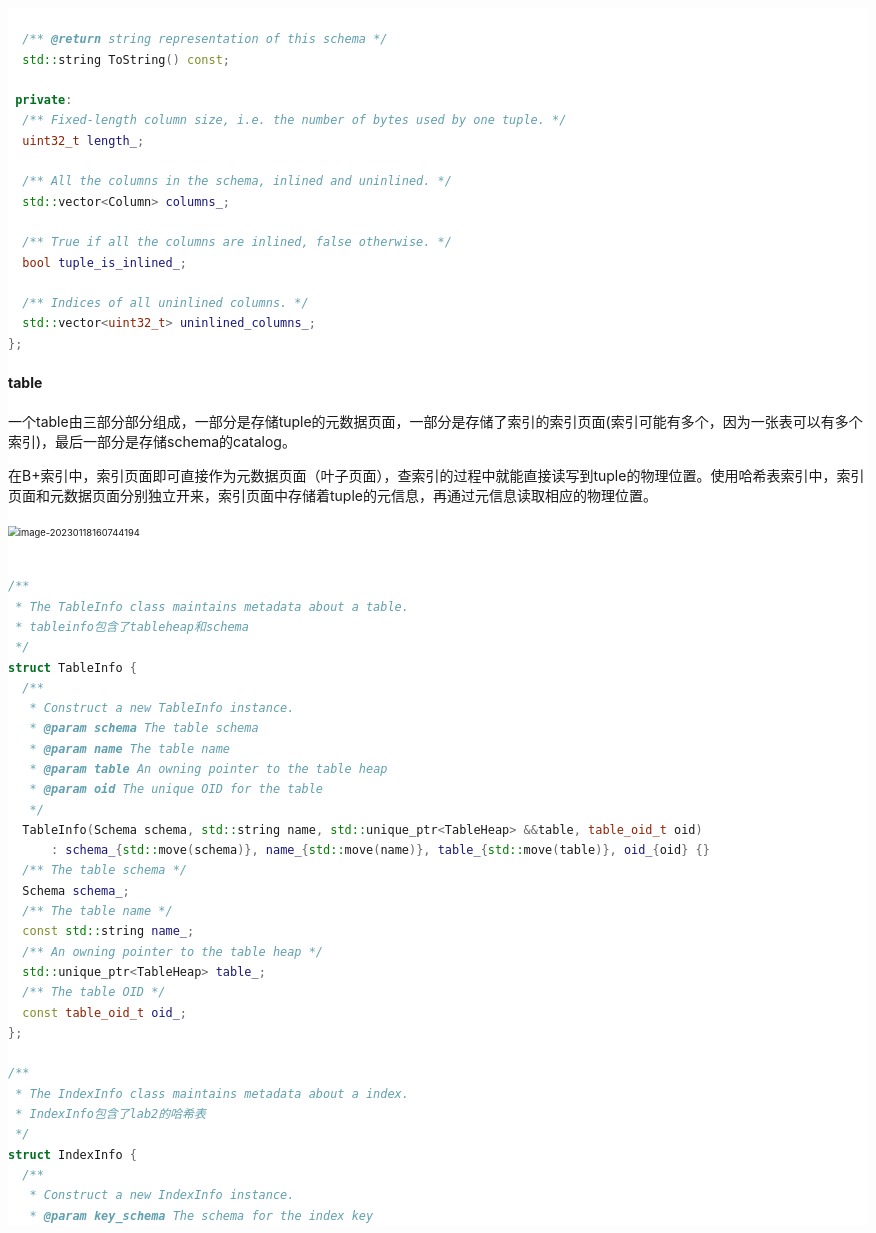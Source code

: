 ```c++

  /** @return string representation of this schema */
  std::string ToString() const;

 private:
  /** Fixed-length column size, i.e. the number of bytes used by one tuple. */
  uint32_t length_;

  /** All the columns in the schema, inlined and uninlined. */
  std::vector<Column> columns_;

  /** True if all the columns are inlined, false otherwise. */
  bool tuple_is_inlined_;

  /** Indices of all uninlined columns. */
  std::vector<uint32_t> uninlined_columns_;
};
```



#### table

一个table由三部分部分组成，一部分是存储tuple的元数据页面，一部分是存储了索引的索引页面(索引可能有多个，因为一张表可以有多个索引)，最后一部分是存储schema的catalog。

在B+索引中，索引页面即可直接作为元数据页面（叶子页面），查索引的过程中就能直接读写到tuple的物理位置。使用哈希表索引中，索引页面和元数据页面分别独立开来，索引页面中存储着tuple的元信息，再通过元信息读取相应的物理位置。

<img src="数据库设计与实现/image-20230118160744194.png" alt="image-20230118160744194" style="zoom:67%;" />



```c++

/**
 * The TableInfo class maintains metadata about a table.
 * tableinfo包含了tableheap和schema
 */
struct TableInfo {
  /**
   * Construct a new TableInfo instance.
   * @param schema The table schema
   * @param name The table name
   * @param table An owning pointer to the table heap
   * @param oid The unique OID for the table
   */
  TableInfo(Schema schema, std::string name, std::unique_ptr<TableHeap> &&table, table_oid_t oid)
      : schema_{std::move(schema)}, name_{std::move(name)}, table_{std::move(table)}, oid_{oid} {}
  /** The table schema */
  Schema schema_;
  /** The table name */
  const std::string name_;
  /** An owning pointer to the table heap */
  std::unique_ptr<TableHeap> table_;
  /** The table OID */
  const table_oid_t oid_;
};

/**
 * The IndexInfo class maintains metadata about a index.
 * IndexInfo包含了lab2的哈希表
 */
struct IndexInfo {
  /**
   * Construct a new IndexInfo instance.
   * @param key_schema The schema for the index key
```
